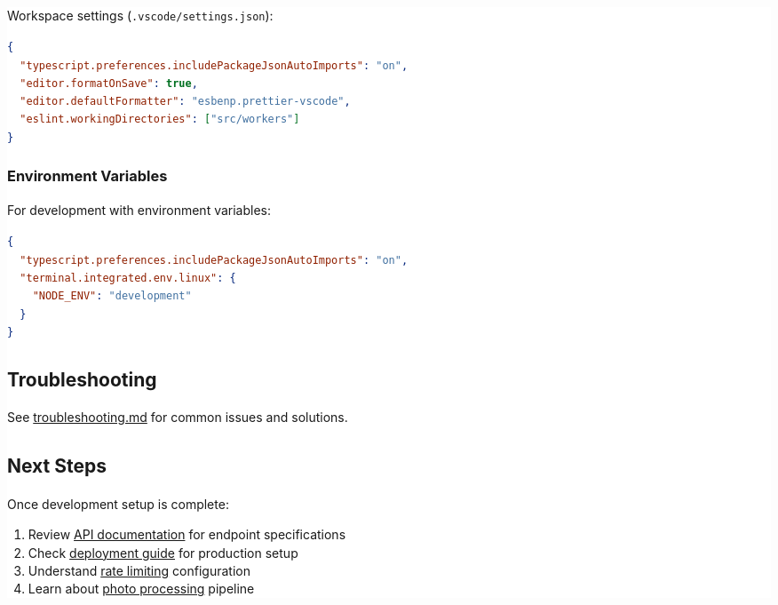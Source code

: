 Workspace settings (`.vscode/settings.json`):

```json
{
  "typescript.preferences.includePackageJsonAutoImports": "on",
  "editor.formatOnSave": true,
  "editor.defaultFormatter": "esbenp.prettier-vscode",
  "eslint.workingDirectories": ["src/workers"]
}
```

### Environment Variables

For development with environment variables:

```json
{
  "typescript.preferences.includePackageJsonAutoImports": "on",
  "terminal.integrated.env.linux": {
    "NODE_ENV": "development"
  }
}
```

## Troubleshooting

See [troubleshooting.md](./troubleshooting.md) for common issues and solutions.

## Next Steps

Once development setup is complete:

1. Review [API documentation](./api.md) for endpoint specifications
2. Check [deployment guide](./deployment.md) for production setup
3. Understand [rate limiting](./rate-limiting.md) configuration
4. Learn about [photo processing](./photo-processing.md) pipeline
